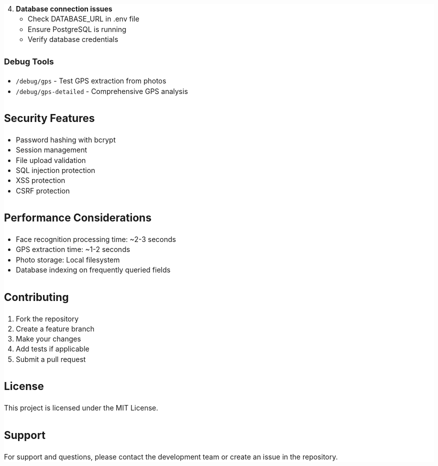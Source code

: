 4. **Database connection issues**
   - Check DATABASE_URL in .env file
   - Ensure PostgreSQL is running
   - Verify database credentials

### Debug Tools
- `/debug/gps` - Test GPS extraction from photos
- `/debug/gps-detailed` - Comprehensive GPS analysis

## Security Features

- Password hashing with bcrypt
- Session management
- File upload validation
- SQL injection protection
- XSS protection
- CSRF protection

## Performance Considerations

- Face recognition processing time: ~2-3 seconds
- GPS extraction time: ~1-2 seconds
- Photo storage: Local filesystem
- Database indexing on frequently queried fields

## Contributing

1. Fork the repository
2. Create a feature branch
3. Make your changes
4. Add tests if applicable
5. Submit a pull request

## License

This project is licensed under the MIT License.

## Support

For support and questions, please contact the development team or create an issue in the repository.